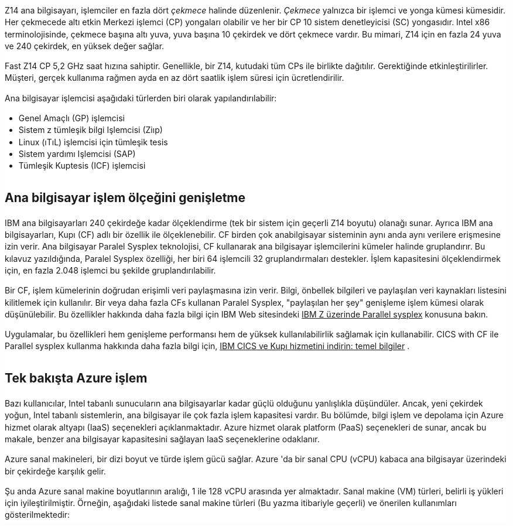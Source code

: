 Z14 ana bilgisayarı, işlemciler en fazla dört *çekmece* halinde düzenlenir. *Çekmece* yalnızca bir işlemci ve yonga kümesi kümesidir. Her çekmecede altı etkin Merkezi işlemci (CP) yongaları olabilir ve her bir CP 10 sistem denetleyicisi (SC) yongasıdır. Intel x86 terminolojisinde, çekmece başına altı yuva, yuva başına 10 çekirdek ve dört çekmece vardır. Bu mimari, Z14 için en fazla 24 yuva ve 240 çekirdek, en yüksek değer sağlar.

Fast Z14 CP 5,2 GHz saat hızına sahiptir. Genellikle, bir Z14, kutudaki tüm CPs ile birlikte dağıtılır. Gerektiğinde etkinleştirilirler. Müşteri, gerçek kullanıma rağmen ayda en az dört saatlik işlem süresi için ücretlendirilir.

Ana bilgisayar işlemcisi aşağıdaki türlerden biri olarak yapılandırılabilir:

- Genel Amaçlı (GP) işlemcisi
- Sistem z tümleşik bilgi Işlemcisi (Ziıp)
- Linux (ıTıL) işlemcisi için tümleşik tesis
- Sistem yardımı Işlemcisi (SAP)
- Tümleşik Kuptesis (ICF) işlemcisi

## <a name="scaling-mainframe-compute-up-and-out"></a>Ana bilgisayar işlem ölçeğini genişletme

IBM ana bilgisayarları 240 çekirdeğe kadar ölçeklendirme (tek bir sistem için geçerli Z14 boyutu) olanağı sunar. Ayrıca IBM ana bilgisayarları, Kupı (CF) adlı bir özellik ile ölçeklenebilir. CF birden çok anabilgisayar sisteminin aynı anda aynı verilere erişmesine izin verir. Ana bilgisayar Paralel Sysplex teknolojisi, CF kullanarak ana bilgisayar işlemcilerini kümeler halinde gruplandırır. Bu kılavuz yazıldığında, Paralel Sysplex özelliği, her biri 64 işlemcili 32 gruplandırmaları destekler. İşlem kapasitesini ölçeklendirmek için, en fazla 2.048 işlemci bu şekilde gruplandırılabilir.

Bir CF, işlem kümelerinin doğrudan erişimli veri paylaşmasına izin verir. Bilgi, önbellek bilgileri ve paylaşılan veri kaynakları listesini kilitlemek için kullanılır. Bir veya daha fazla CFs kullanan Paralel Sysplex, "paylaşılan her şey" genişleme işlem kümesi olarak düşünülebilir. Bu özellikler hakkında daha fazla bilgi için IBM Web sitesindeki [IBM Z üzerinde Parallel sysplex](https://www.ibm.com/it-infrastructure/z/technologies/parallel-sysplex-resources) konusuna bakın.

Uygulamalar, bu özellikleri hem genişleme performansı hem de yüksek kullanılabilirlik sağlamak için kullanabilir. CICS with CF ile Parallel sysplex kullanma hakkında daha fazla bilgi için, [IBM CICS ve Kupı hizmetini indirin: temel bilgiler](https://www.redbooks.ibm.com/redbooks/pdfs/sg248420.pdf) .

## <a name="azure-compute-at-a-glance"></a>Tek bakışta Azure işlem

Bazı kullanıcılar, Intel tabanlı sunucuların ana bilgisayarlar kadar güçlü olduğunu yanlışlıkla düşündüler. Ancak, yeni çekirdek yoğun, Intel tabanlı sistemlerin, ana bilgisayar ile çok fazla işlem kapasitesi vardır. Bu bölümde, bilgi işlem ve depolama için Azure hizmet olarak altyapı (IaaS) seçenekleri açıklanmaktadır. Azure hizmet olarak platform (PaaS) seçenekleri de sunar, ancak bu makale, benzer ana bilgisayar kapasitesini sağlayan IaaS seçeneklerine odaklanır.

Azure sanal makineleri, bir dizi boyut ve türde işlem gücü sağlar. Azure 'da bir sanal CPU (vCPU) kabaca ana bilgisayar üzerindeki bir çekirdeğe karşılık gelir.

Şu anda Azure sanal makine boyutlarının aralığı, 1 ile 128 vCPU arasında yer almaktadır. Sanal makine (VM) türleri, belirli iş yükleri için iyileştirilmiştir. Örneğin, aşağıdaki listede sanal makine türleri (Bu yazma itibariyle geçerli) ve önerilen kullanımları gösterilmektedir:
